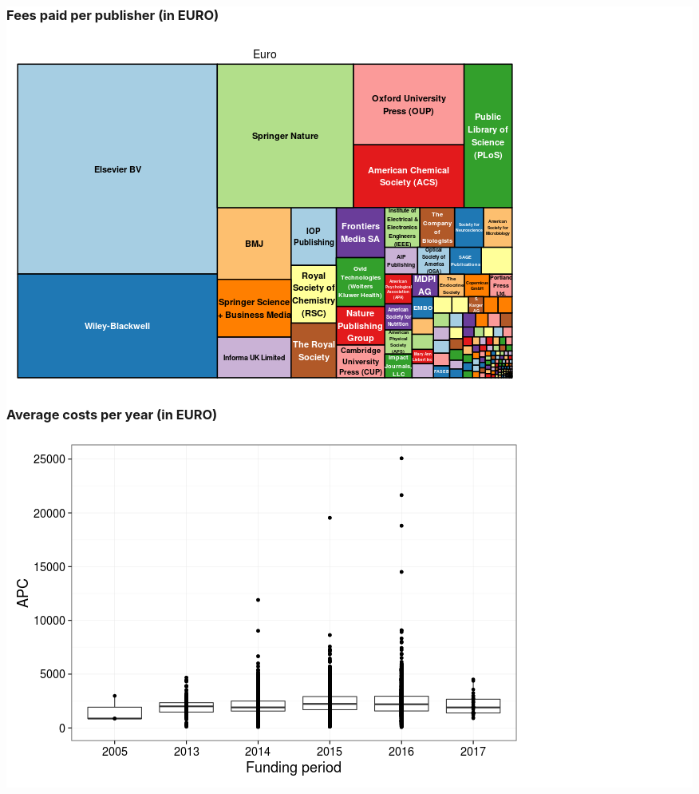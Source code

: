 ### Fees paid per publisher (in EURO)

![plot of chunk tree_jisc_2017_09_14_full](/figure/tree_jisc_2017_09_14_full-1.png)

###  Average costs per year (in EURO)

![plot of chunk box_jisc_2017_09_14_year_full](/figure/box_jisc_2017_09_14_year_full-1.png)
